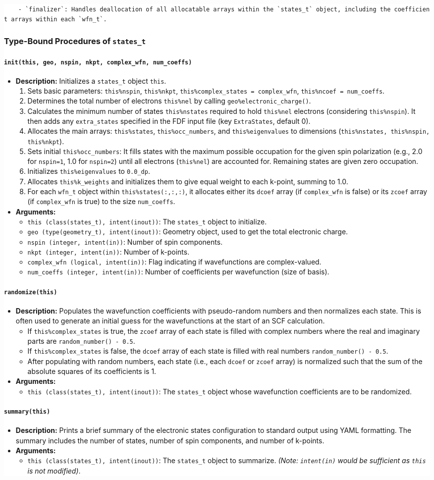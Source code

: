         - `finalizer`: Handles deallocation of all allocatable arrays within the `states_t` object, including the coefficient arrays within each `wfn_t`.

### Type-Bound Procedures of `states_t`

#### `init(this, geo, nspin, nkpt, complex_wfn, num_coeffs)`
- **Description:** Initializes a `states_t` object `this`.
    1.  Sets basic parameters: `this%nspin`, `this%nkpt`, `this%complex_states = complex_wfn`, `this%ncoef = num_coeffs`.
    2.  Determines the total number of electrons `this%nel` by calling `geo%electronic_charge()`.
    3.  Calculates the minimum number of states `this%nstates` required to hold `this%nel` electrons (considering `this%nspin`). It then adds any `extra_states` specified in the FDF input file (key `ExtraStates`, default 0).
    4.  Allocates the main arrays: `this%states`, `this%occ_numbers`, and `this%eigenvalues` to dimensions (`this%nstates, this%nspin, this%nkpt`).
    5.  Sets initial `this%occ_numbers`: It fills states with the maximum possible occupation for the given spin polarization (e.g., 2.0 for `nspin=1`, 1.0 for `nspin=2`) until all electrons (`this%nel`) are accounted for. Remaining states are given zero occupation.
    6.  Initializes `this%eigenvalues` to `0.0_dp`.
    7.  Allocates `this%k_weights` and initializes them to give equal weight to each k-point, summing to 1.0.
    8.  For each `wfn_t` object within `this%states(:,:,:)`, it allocates either its `dcoef` array (if `complex_wfn` is false) or its `zcoef` array (if `complex_wfn` is true) to the size `num_coeffs`.
- **Arguments:**
    - `this (class(states_t), intent(inout))`: The `states_t` object to initialize.
    - `geo (type(geometry_t), intent(inout))`: Geometry object, used to get the total electronic charge.
    - `nspin (integer, intent(in))`: Number of spin components.
    - `nkpt (integer, intent(in))`: Number of k-points.
    - `complex_wfn (logical, intent(in))`: Flag indicating if wavefunctions are complex-valued.
    - `num_coeffs (integer, intent(in))`: Number of coefficients per wavefunction (size of basis).

#### `randomize(this)`
- **Description:** Populates the wavefunction coefficients with pseudo-random numbers and then normalizes each state. This is often used to generate an initial guess for the wavefunctions at the start of an SCF calculation.
    - If `this%complex_states` is true, the `zcoef` array of each state is filled with complex numbers where the real and imaginary parts are `random_number() - 0.5`.
    - If `this%complex_states` is false, the `dcoef` array of each state is filled with real numbers `random_number() - 0.5`.
    - After populating with random numbers, each state (i.e., each `dcoef` or `zcoef` array) is normalized such that the sum of the absolute squares of its coefficients is 1.
- **Arguments:**
    - `this (class(states_t), intent(inout))`: The `states_t` object whose wavefunction coefficients are to be randomized.

#### `summary(this)`
- **Description:** Prints a brief summary of the electronic states configuration to standard output using YAML formatting. The summary includes the number of states, number of spin components, and number of k-points.
- **Arguments:**
    - `this (class(states_t), intent(inout))`: The `states_t` object to summarize. *(Note: `intent(in)` would be sufficient as `this` is not modified)*.
